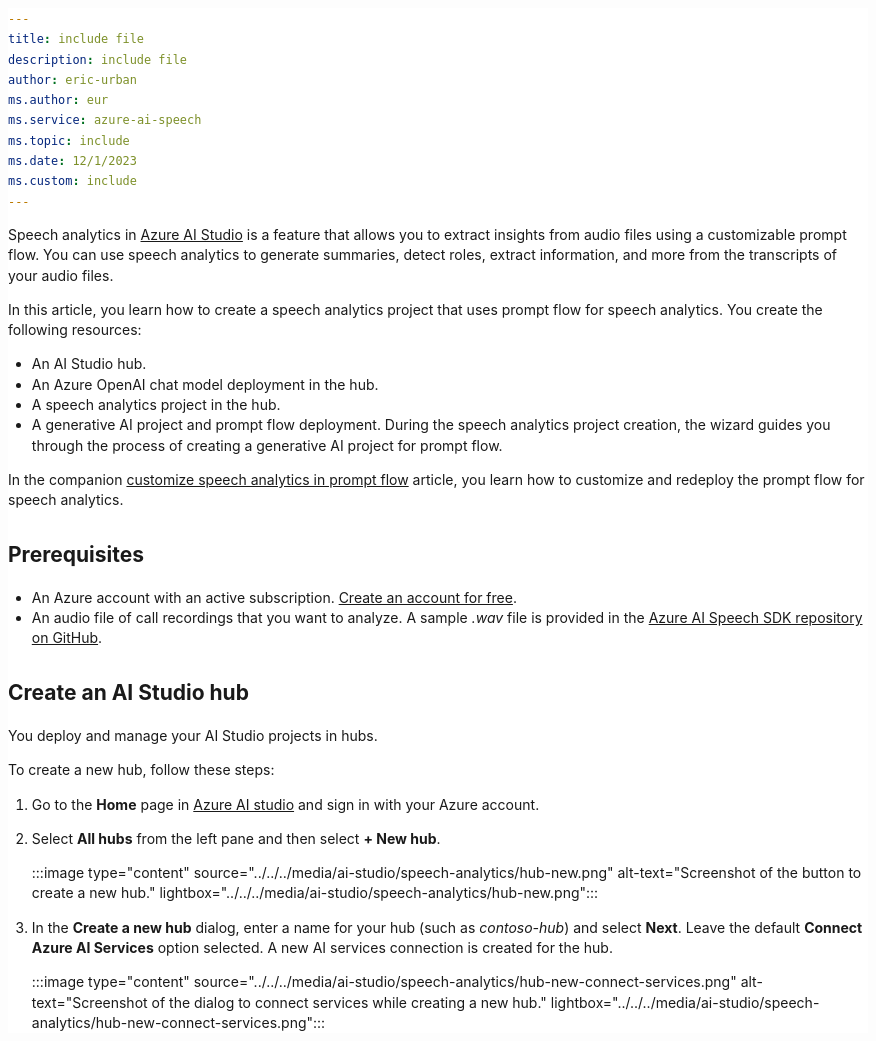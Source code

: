 ```yaml
---
title: include file
description: include file
author: eric-urban
ms.author: eur
ms.service: azure-ai-speech
ms.topic: include
ms.date: 12/1/2023
ms.custom: include
---
```


Speech analytics in [Azure AI Studio](https://ai.azure.com) is a feature that allows you to extract insights from audio files using a customizable prompt flow. You can use speech analytics to generate summaries, detect roles, extract information, and more from the transcripts of your audio files.

In this article, you learn how to create a speech analytics project that uses prompt flow for speech analytics. You create the following resources:
- An AI Studio hub.
- An Azure OpenAI chat model deployment in the hub. 
- A speech analytics project in the hub. 
- A generative AI project and prompt flow deployment. During the speech analytics project creation, the wizard guides you through the process of creating a generative AI project for prompt flow.

In the companion [customize speech analytics in prompt flow](../../../speech-analytics-post-call-customize.md) article, you learn how to customize and redeploy the prompt flow for speech analytics.

## Prerequisites

- An Azure account with an active subscription. [Create an account for free](https://azure.microsoft.com/free/).
- An audio file of call recordings that you want to analyze. A sample *.wav* file is provided in the [Azure AI Speech SDK repository on GitHub](https://github.com/Azure-Samples/cognitive-services-speech-sdk/blob/master/scenarios/call-center/sampledata/Call1_separated_16k_health_insurance.wav). 

## Create an AI Studio hub

You deploy and manage your AI Studio projects in hubs.  

To create a new hub, follow these steps:
1. Go to the **Home** page in [Azure AI studio](https://ai.azure.com) and sign in with your Azure account.
1. Select **All hubs** from the left pane and then select **+ New hub**.

    :::image type="content" source="../../../media/ai-studio/speech-analytics/hub-new.png" alt-text="Screenshot of the button to create a new hub." lightbox="../../../media/ai-studio/speech-analytics/hub-new.png":::

1. In the **Create a new hub** dialog, enter a name for your hub (such as *contoso-hub*) and select **Next**. Leave the default **Connect Azure AI Services** option selected. A new AI services connection is created for the hub.

    :::image type="content" source="../../../media/ai-studio/speech-analytics/hub-new-connect-services.png" alt-text="Screenshot of the dialog to connect services while creating a new hub." lightbox="../../../media/ai-studio/speech-analytics/hub-new-connect-services.png":::
